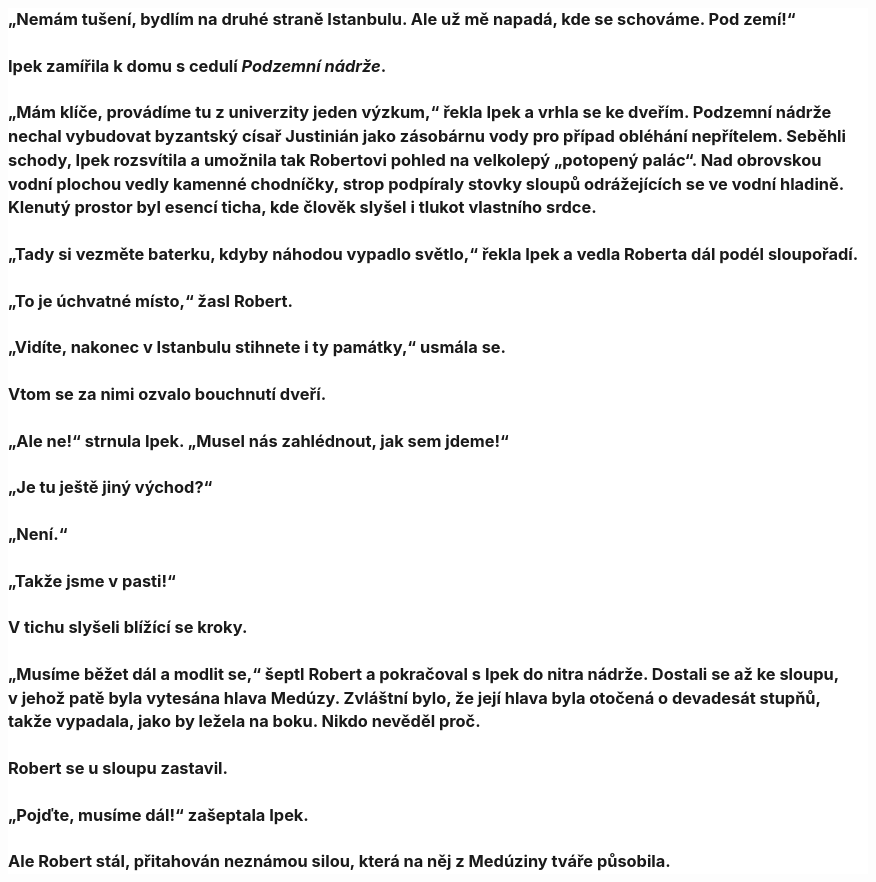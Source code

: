 ### „Nemám tušení, bydlím na druhé straně Istanbulu. Ale už mě napadá, kde se schováme. Pod zemí!“

### Ipek zamířila k domu s cedulí _Podzemní nádrže_.

### „Mám klíče, provádíme tu z univerzity jeden výzkum,“ řekla Ipek a vrhla se ke dveřím. Podzemní nádrže nechal vybudovat byzantský císař Justinián jako zásobárnu vody pro případ obléhání nepřítelem. Seběhli schody, Ipek rozsvítila a umožnila tak Robertovi pohled na velkolepý „potopený palác“. Nad obrovskou vodní plochou vedly kamenné chodníčky, strop podpíraly stovky sloupů odrážejících se ve vodní hladině. Klenutý prostor byl esencí ticha, kde člověk slyšel i tlukot vlastního srdce.

### „Tady si vezměte baterku, kdyby náhodou vypadlo světlo,“ řekla Ipek a vedla Roberta dál podél sloupořadí.

### „To je úchvatné místo,“ žasl Robert.

### „Vidíte, nakonec v Istanbulu stihnete i ty památky,“ usmála se.

### Vtom se za nimi ozvalo bouchnutí dveří.

### „Ale ne!“ strnula Ipek. „Musel nás zahlédnout, jak sem jdeme!“

### „Je tu ještě jiný východ?“

### „Není.“

### „Takže jsme v pasti!“

### V tichu slyšeli blížící se kroky.

### „Musíme běžet dál a modlit se,“ šeptl Robert a pokračoval s Ipek do nitra nádrže. Dostali se až ke sloupu, v jehož patě byla vytesána hlava Medúzy. Zvláštní bylo, že její hlava byla otočená o devadesát stupňů, takže vypadala, jako by ležela na boku. Nikdo nevěděl proč.

### Robert se u sloupu zastavil.

### „Pojďte, musíme dál!“ zašeptala Ipek.

### Ale Robert stál, přitahován neznámou silou, která na něj z Medú­ziny tváře působila.
